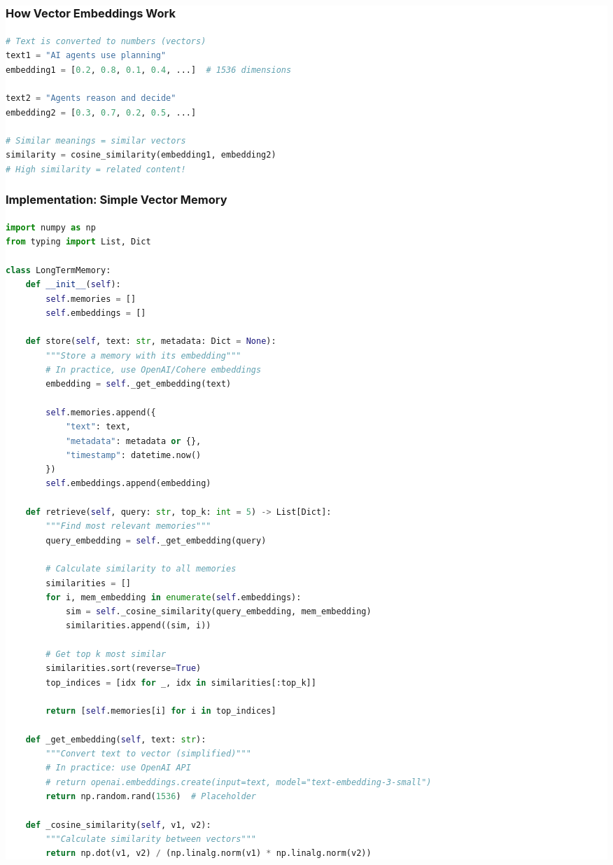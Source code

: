 ### How Vector Embeddings Work

```python
# Text is converted to numbers (vectors)
text1 = "AI agents use planning"
embedding1 = [0.2, 0.8, 0.1, 0.4, ...]  # 1536 dimensions

text2 = "Agents reason and decide"
embedding2 = [0.3, 0.7, 0.2, 0.5, ...]

# Similar meanings = similar vectors
similarity = cosine_similarity(embedding1, embedding2)
# High similarity = related content!
```

### Implementation: Simple Vector Memory

```python
import numpy as np
from typing import List, Dict

class LongTermMemory:
    def __init__(self):
        self.memories = []
        self.embeddings = []
        
    def store(self, text: str, metadata: Dict = None):
        """Store a memory with its embedding"""
        # In practice, use OpenAI/Cohere embeddings
        embedding = self._get_embedding(text)
        
        self.memories.append({
            "text": text,
            "metadata": metadata or {},
            "timestamp": datetime.now()
        })
        self.embeddings.append(embedding)
    
    def retrieve(self, query: str, top_k: int = 5) -> List[Dict]:
        """Find most relevant memories"""
        query_embedding = self._get_embedding(query)
        
        # Calculate similarity to all memories
        similarities = []
        for i, mem_embedding in enumerate(self.embeddings):
            sim = self._cosine_similarity(query_embedding, mem_embedding)
            similarities.append((sim, i))
        
        # Get top k most similar
        similarities.sort(reverse=True)
        top_indices = [idx for _, idx in similarities[:top_k]]
        
        return [self.memories[i] for i in top_indices]
    
    def _get_embedding(self, text: str):
        """Convert text to vector (simplified)"""
        # In practice: use OpenAI API
        # return openai.embeddings.create(input=text, model="text-embedding-3-small")
        return np.random.rand(1536)  # Placeholder
    
    def _cosine_similarity(self, v1, v2):
        """Calculate similarity between vectors"""
        return np.dot(v1, v2) / (np.linalg.norm(v1) * np.linalg.norm(v2))

```